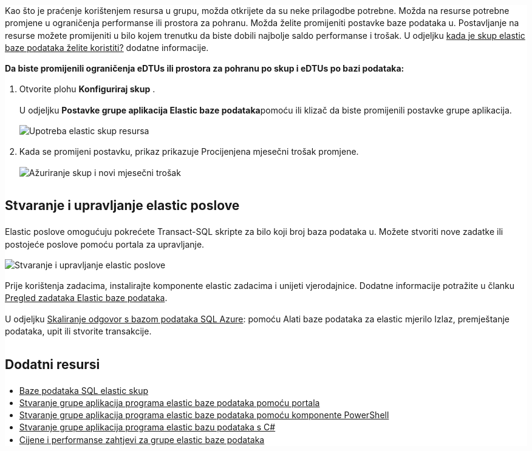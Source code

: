 Kao što je praćenje korištenjem resursa u grupu, možda otkrijete da su neke prilagodbe potrebne. Možda na resurse potrebne promjene u ograničenja performanse ili prostora za pohranu. Možda želite promijeniti postavke baze podataka u. Postavljanje na resurse možete promijeniti u bilo kojem trenutku da biste dobili najbolje saldo performanse i trošak. U odjeljku [kada je skup elastic baze podataka želite koristiti?](sql-database-elastic-pool-guidance.md) dodatne informacije.

**Da biste promijenili ograničenja eDTUs ili prostora za pohranu po skup i eDTUs po bazi podataka:**

1. Otvorite plohu **Konfiguriraj skup** .

    U odjeljku **Postavke grupe aplikacija Elastic baze podataka**pomoću ili klizač da biste promijenili postavke grupe aplikacija.

    ![Upotreba elastic skup resursa](./media/sql-database-elastic-pool-manage-portal/resize-pool.png)

2. Kada se promijeni postavku, prikaz prikazuje Procijenjena mjesečni trošak promjene.

    ![Ažuriranje skup i novi mjesečni trošak](./media/sql-database-elastic-pool-manage-portal/pool-change-edtu.png)


## <a name="create-and-manage-elastic-jobs"></a>Stvaranje i upravljanje elastic poslove

Elastic poslove omogućuju pokrećete Transact-SQL skripte za bilo koji broj baza podataka u. Možete stvoriti nove zadatke ili postojeće poslove pomoću portala za upravljanje.

![Stvaranje i upravljanje elastic poslove][5]


Prije korištenja zadacima, instalirajte komponente elastic zadacima i unijeti vjerodajnice. Dodatne informacije potražite u članku [Pregled zadataka Elastic baze podataka](sql-database-elastic-jobs-overview.md).

U odjeljku [Skaliranje odgovor s bazom podataka SQL Azure](sql-database-elastic-scale-introduction.md): pomoću Alati baze podataka za elastic mjerilo Izlaz, premještanje podataka, upit ili stvorite transakcije.



## <a name="additional-resources"></a>Dodatni resursi

- [Baze podataka SQL elastic skup](sql-database-elastic-pool.md)
- [Stvaranje grupe aplikacija programa elastic baze podataka pomoću portala](sql-database-elastic-pool-create-csharp.md)
- [Stvaranje grupe aplikacija programa elastic baze podataka pomoću komponente PowerShell](sql-database-elastic-pool-create-powershell.md)
- [Stvaranje grupe aplikacija programa elastic bazu podataka s C#](sql-database-elastic-pool-create-csharp.md)
- [Cijene i performanse zahtjevi za grupe elastic baze podataka](sql-database-elastic-pool-guidance.md)



[1]: ./media/sql-database-elastic-pool-manage-portal/configure-pool.png
[2]: ./media/sql-database-elastic-pool-manage-portal/basic.png
[3]: ./media/sql-database-elastic-pool-manage-portal/basic-2.png
[4]: ./media/sql-database-elastic-pool-manage-portal/basic-3.png
[5]: ./media/sql-database-elastic-pool-manage-portal/elastic-jobs.png
[6]: ./media/sql-database-elastic-pool-manage-portal/edit-metric.png
[7]: ./media/sql-database-elastic-pool-manage-portal/select-dbs.png
[8]: ./media/sql-database-elastic-pool-manage-portal/db-utilization.png
[9]: ./media/sql-database-elastic-pool-manage-portal/metric.png

